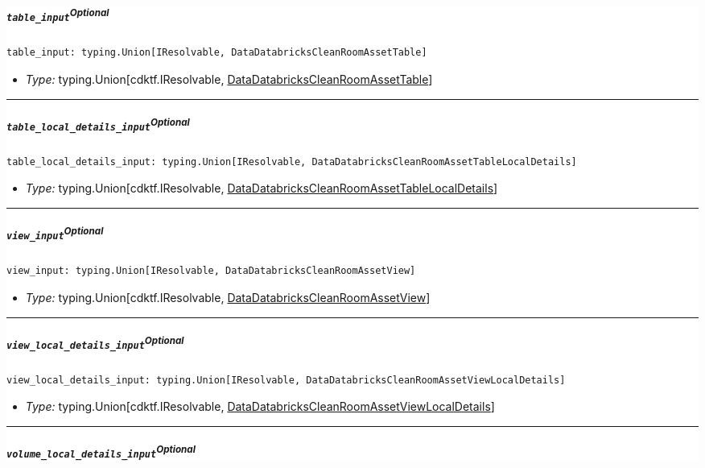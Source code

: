 
##### `table_input`<sup>Optional</sup> <a name="table_input" id="@cdktf/provider-databricks.dataDatabricksCleanRoomAsset.DataDatabricksCleanRoomAsset.property.tableInput"></a>

```python
table_input: typing.Union[IResolvable, DataDatabricksCleanRoomAssetTable]
```

- *Type:* typing.Union[cdktf.IResolvable, <a href="#@cdktf/provider-databricks.dataDatabricksCleanRoomAsset.DataDatabricksCleanRoomAssetTable">DataDatabricksCleanRoomAssetTable</a>]

---

##### `table_local_details_input`<sup>Optional</sup> <a name="table_local_details_input" id="@cdktf/provider-databricks.dataDatabricksCleanRoomAsset.DataDatabricksCleanRoomAsset.property.tableLocalDetailsInput"></a>

```python
table_local_details_input: typing.Union[IResolvable, DataDatabricksCleanRoomAssetTableLocalDetails]
```

- *Type:* typing.Union[cdktf.IResolvable, <a href="#@cdktf/provider-databricks.dataDatabricksCleanRoomAsset.DataDatabricksCleanRoomAssetTableLocalDetails">DataDatabricksCleanRoomAssetTableLocalDetails</a>]

---

##### `view_input`<sup>Optional</sup> <a name="view_input" id="@cdktf/provider-databricks.dataDatabricksCleanRoomAsset.DataDatabricksCleanRoomAsset.property.viewInput"></a>

```python
view_input: typing.Union[IResolvable, DataDatabricksCleanRoomAssetView]
```

- *Type:* typing.Union[cdktf.IResolvable, <a href="#@cdktf/provider-databricks.dataDatabricksCleanRoomAsset.DataDatabricksCleanRoomAssetView">DataDatabricksCleanRoomAssetView</a>]

---

##### `view_local_details_input`<sup>Optional</sup> <a name="view_local_details_input" id="@cdktf/provider-databricks.dataDatabricksCleanRoomAsset.DataDatabricksCleanRoomAsset.property.viewLocalDetailsInput"></a>

```python
view_local_details_input: typing.Union[IResolvable, DataDatabricksCleanRoomAssetViewLocalDetails]
```

- *Type:* typing.Union[cdktf.IResolvable, <a href="#@cdktf/provider-databricks.dataDatabricksCleanRoomAsset.DataDatabricksCleanRoomAssetViewLocalDetails">DataDatabricksCleanRoomAssetViewLocalDetails</a>]

---

##### `volume_local_details_input`<sup>Optional</sup> <a name="volume_local_details_input" id="@cdktf/provider-databricks.dataDatabricksCleanRoomAsset.DataDatabricksCleanRoomAsset.property.volumeLocalDetailsInput"></a>
